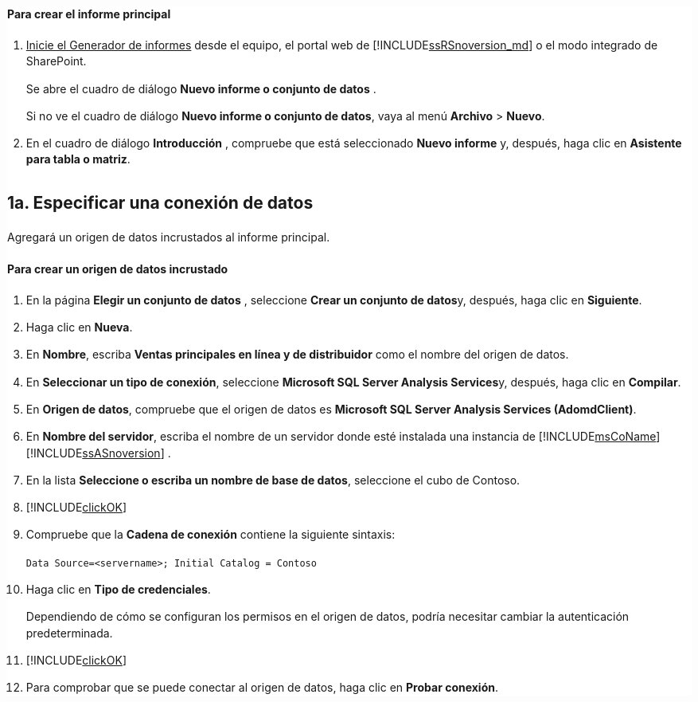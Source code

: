 #### <a name="to-create-the-main-report"></a>Para crear el informe principal  
  
1.  [Inicie el Generador de informes](../reporting-services/report-builder/start-report-builder.md) desde el equipo, el portal web de [!INCLUDE[ssRSnoversion_md](../includes/ssrsnoversion-md.md)] o el modo integrado de SharePoint.  
  
    Se abre el cuadro de diálogo **Nuevo informe o conjunto de datos** .  
  
    Si no ve el cuadro de diálogo **Nuevo informe o conjunto de datos**, vaya al menú **Archivo** > **Nuevo**.  
 
2.  En el cuadro de diálogo **Introducción** , compruebe que está seleccionado **Nuevo informe** y, después, haga clic en **Asistente para tabla o matriz**.  
  
## <a name="MConnection"></a>1a. Especificar una conexión de datos  
Agregará un origen de datos incrustados al informe principal.  
  
#### <a name="to-create-an-embedded-data-source"></a>Para crear un origen de datos incrustado  
  
1.  En la página **Elegir un conjunto de datos** , seleccione **Crear un conjunto de datos**y, después, haga clic en **Siguiente**.  
  
2.  Haga clic en **Nueva**.  
  
3.  En **Nombre**, escriba **Ventas principales en línea y de distribuidor** como el nombre del origen de datos.  
  
4.  En **Seleccionar un tipo de conexión**, seleccione **Microsoft SQL Server Analysis Services**y, después, haga clic en **Compilar**.  
  
5.  En **Origen de datos**, compruebe que el origen de datos es **Microsoft SQL Server Analysis Services (AdomdClient)**.  
  
6.  En **Nombre del servidor**, escriba el nombre de un servidor donde esté instalada una instancia de [!INCLUDE[msCoName](../includes/msconame-md.md)][!INCLUDE[ssASnoversion](../includes/ssasnoversion-md.md)] .  
  
7.  En la lista **Seleccione o escriba un nombre de base de datos**, seleccione el cubo de Contoso.  
  
8.  [!INCLUDE[clickOK](../includes/clickok-md.md)]  
  
9. Compruebe que la **Cadena de conexión** contiene la siguiente sintaxis:  
  
    ```  
    Data Source=<servername>; Initial Catalog = Contoso  
    ```  
  
10. Haga clic en **Tipo de credenciales**.  
  
    Dependiendo de cómo se configuran los permisos en el origen de datos, podría necesitar cambiar la autenticación predeterminada.  
  
11. [!INCLUDE[clickOK](../includes/clickok-md.md)]  
  
12. Para comprobar que se puede conectar al origen de datos, haga clic en **Probar conexión**.  
  